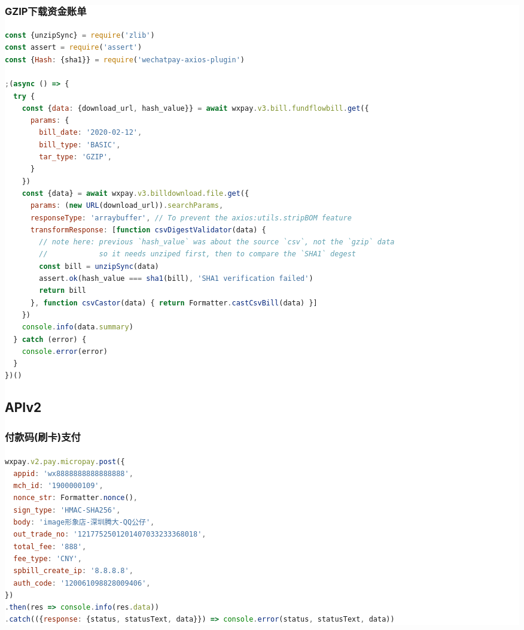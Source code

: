 ### GZIP下载资金账单

```js
const {unzipSync} = require('zlib')
const assert = require('assert')
const {Hash: {sha1}} = require('wechatpay-axios-plugin')

;(async () => {
  try {
    const {data: {download_url, hash_value}} = await wxpay.v3.bill.fundflowbill.get({
      params: {
        bill_date: '2020-02-12',
        bill_type: 'BASIC',
        tar_type: 'GZIP',
      }
    })
    const {data} = await wxpay.v3.billdownload.file.get({
      params: (new URL(download_url)).searchParams,
      responseType: 'arraybuffer', // To prevent the axios:utils.stripBOM feature
      transformResponse: [function csvDigestValidator(data) {
        // note here: previous `hash_value` was about the source `csv`, not the `gzip` data
        //            so it needs unziped first, then to compare the `SHA1` degest
        const bill = unzipSync(data)
        assert.ok(hash_value === sha1(bill), 'SHA1 verification failed')
        return bill
      }, function csvCastor(data) { return Formatter.castCsvBill(data) }]
    })
    console.info(data.summary)
  } catch (error) {
    console.error(error)
  }
})()
```

## APIv2

### 付款码(刷卡)支付

```js
wxpay.v2.pay.micropay.post({
  appid: 'wx8888888888888888',
  mch_id: '1900000109',
  nonce_str: Formatter.nonce(),
  sign_type: 'HMAC-SHA256',
  body: 'image形象店-深圳腾大-QQ公仔',
  out_trade_no: '1217752501201407033233368018',
  total_fee: '888',
  fee_type: 'CNY',
  spbill_create_ip: '8.8.8.8',
  auth_code: '120061098828009406',
})
.then(res => console.info(res.data))
.catch(({response: {status, statusText, data}}) => console.error(status, statusText, data))
```
